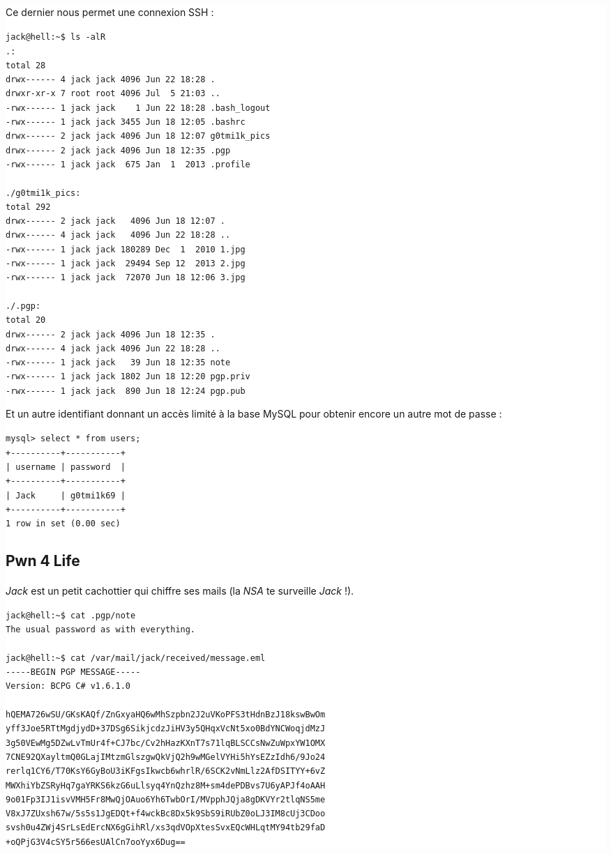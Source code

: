 Ce dernier nous permet une connexion SSH :  

```console
jack@hell:~$ ls -alR 
.:
total 28
drwx------ 4 jack jack 4096 Jun 22 18:28 .
drwxr-xr-x 7 root root 4096 Jul  5 21:03 ..
-rwx------ 1 jack jack    1 Jun 22 18:28 .bash_logout
-rwx------ 1 jack jack 3455 Jun 18 12:05 .bashrc
drwx------ 2 jack jack 4096 Jun 18 12:07 g0tmi1k_pics
drwx------ 2 jack jack 4096 Jun 18 12:35 .pgp
-rwx------ 1 jack jack  675 Jan  1  2013 .profile

./g0tmi1k_pics:
total 292
drwx------ 2 jack jack   4096 Jun 18 12:07 .
drwx------ 4 jack jack   4096 Jun 22 18:28 ..
-rwx------ 1 jack jack 180289 Dec  1  2010 1.jpg
-rwx------ 1 jack jack  29494 Sep 12  2013 2.jpg
-rwx------ 1 jack jack  72070 Jun 18 12:06 3.jpg

./.pgp:
total 20
drwx------ 2 jack jack 4096 Jun 18 12:35 .
drwx------ 4 jack jack 4096 Jun 22 18:28 ..
-rwx------ 1 jack jack   39 Jun 18 12:35 note
-rwx------ 1 jack jack 1802 Jun 18 12:20 pgp.priv
-rwx------ 1 jack jack  890 Jun 18 12:24 pgp.pub
```

Et un autre identifiant donnant un accès limité à la base MySQL pour obtenir encore un autre mot de passe :  

```
mysql> select * from users;
+----------+-----------+
| username | password  |
+----------+-----------+
| Jack     | g0tmi1k69 |
+----------+-----------+
1 row in set (0.00 sec)
```

Pwn 4 Life
----------

*Jack* est un petit cachottier qui chiffre ses mails (la *NSA* te surveille *Jack* !).  

```console
jack@hell:~$ cat .pgp/note 
The usual password as with everything.

jack@hell:~$ cat /var/mail/jack/received/message.eml 
-----BEGIN PGP MESSAGE-----
Version: BCPG C# v1.6.1.0

hQEMA726wSU/GKsKAQf/ZnGxyaHQ6wMhSzpbn2J2uVKoPFS3tHdnBzJ18kswBwOm
yff3Joe5RTtMgdjydD+37DSg6SikjcdzJiHV3y5QHqxVcNt5xo0BdYNCWoqjdMzJ
3g50VEwMg5DZwLvTmUr4f+CJ7bc/Cv2hHazKXnT7s71lqBLSCCsNwZuWpxYW1OMX
7CNE92QXayltmQ0GLajIMtzmGlszgwQkVjQ2h9wMGelVYHi5hYsEZzIdh6/9Jo24
rerlq1CY6/T70KsY6GyBoU3iKFgsIkwcb6whrlR/6SCK2vNmLlz2AfDSITYY+6vZ
MWXhiYbZSRyHq7gaYRKS6kzG6uLlsyq4YnQzhz8M+sm4dePDBvs7U6yAPJf4oAAH
9o01Fp3IJ1isvVMH5Fr8MwQjOAuo6Yh6TwbOrI/MVpphJQja8gDKVYr2tlqNS5me
V8xJ7ZUxsh67w/5s5s1JgEDQt+f4wckBc8Dx5k9SbS9iRUbZ0oLJ3IM8cUj3CDoo
svsh0u4ZWj4SrLsEdErcNX6gGihRl/xs3qdVOpXtesSvxEQcWHLqtMY94tb29faD
+oQPjG3V4cSY5r566esUAlCn7ooYyx6Dug==
```